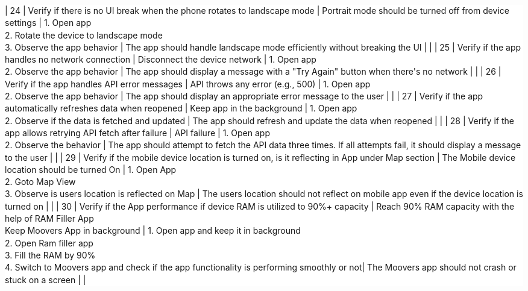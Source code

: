 | 24           | Verify if there is no UI break when the phone rotates to landscape mode | Portrait mode should be turned off from device settings | 1. Open app<br>2. Rotate the device to landscape mode<br>3. Observe the app behavior | The app should handle landscape mode efficiently without breaking the UI | |
| 25           | Verify if the app handles no network connection | Disconnect the device network | 1. Open app<br>2. Observe the app behavior | The app should display a message with a "Try Again" button when there's no network | |
| 26           | Verify if the app handles API error messages | API throws any error (e.g., 500) | 1. Open app<br>2. Observe the app behavior | The app should display an appropriate error message to the user | |
| 27           | Verify if the app automatically refreshes data when reopened | Keep app in the background | 1. Open app<br>2. Observe if the data is fetched and updated | The app should refresh and update the data when reopened | |
| 28           | Verify if the app allows retrying API fetch after failure | API failure | 1. Open app<br>2. Observe the behavior | The app should attempt to fetch the API data three times. If all attempts fail, it should display a message to the user | |
| 29           | Verify if the mobile device location is turned on, is it reflecting in App under Map section | The Mobile device location should be turned On | 1. Open App<br>2. Goto Map View<br>3. Observe is users location is reflected on Map | The users location should not reflect on mobile app even if the device location is turned on | |
| 30           | Verify if the App performance if device RAM is utilized to 90%+ capacity | Reach 90% RAM capacity with the help of RAM Filler App <br> Keep Moovers App in background | 1. Open app and keep it in background<br>2. Open Ram filler app<br>3. Fill the RAM by 90%<br>4. Switch to Moovers app and check if the app functionality is performing smoothly or not| The Moovers app should not crash or stuck on a screen | |